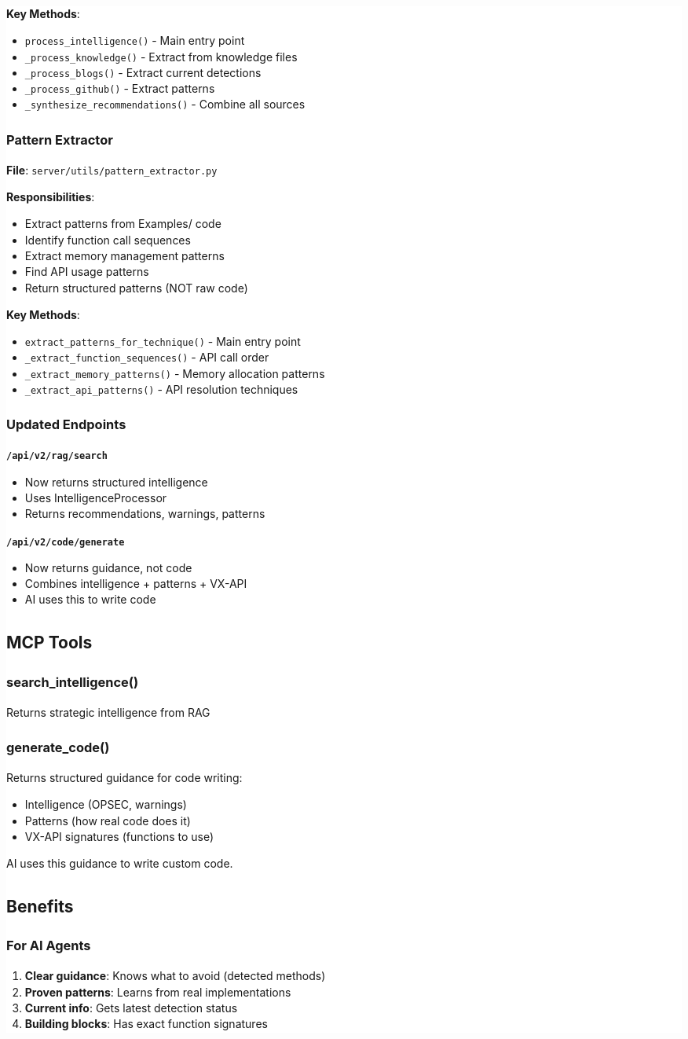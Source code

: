 **Key Methods**:
- `process_intelligence()` - Main entry point
- `_process_knowledge()` - Extract from knowledge files
- `_process_blogs()` - Extract current detections
- `_process_github()` - Extract patterns
- `_synthesize_recommendations()` - Combine all sources

### Pattern Extractor
**File**: `server/utils/pattern_extractor.py`

**Responsibilities**:
- Extract patterns from Examples/ code
- Identify function call sequences
- Extract memory management patterns
- Find API usage patterns
- Return structured patterns (NOT raw code)

**Key Methods**:
- `extract_patterns_for_technique()` - Main entry point
- `_extract_function_sequences()` - API call order
- `_extract_memory_patterns()` - Memory allocation patterns
- `_extract_api_patterns()` - API resolution techniques

### Updated Endpoints

**`/api/v2/rag/search`**
- Now returns structured intelligence
- Uses IntelligenceProcessor
- Returns recommendations, warnings, patterns

**`/api/v2/code/generate`**
- Now returns guidance, not code
- Combines intelligence + patterns + VX-API
- AI uses this to write code

## MCP Tools

### search_intelligence()
Returns strategic intelligence from RAG

### generate_code()
Returns structured guidance for code writing:
- Intelligence (OPSEC, warnings)
- Patterns (how real code does it)
- VX-API signatures (functions to use)

AI uses this guidance to write custom code.

## Benefits

### For AI Agents
1. **Clear guidance**: Knows what to avoid (detected methods)
2. **Proven patterns**: Learns from real implementations
3. **Current info**: Gets latest detection status
4. **Building blocks**: Has exact function signatures
